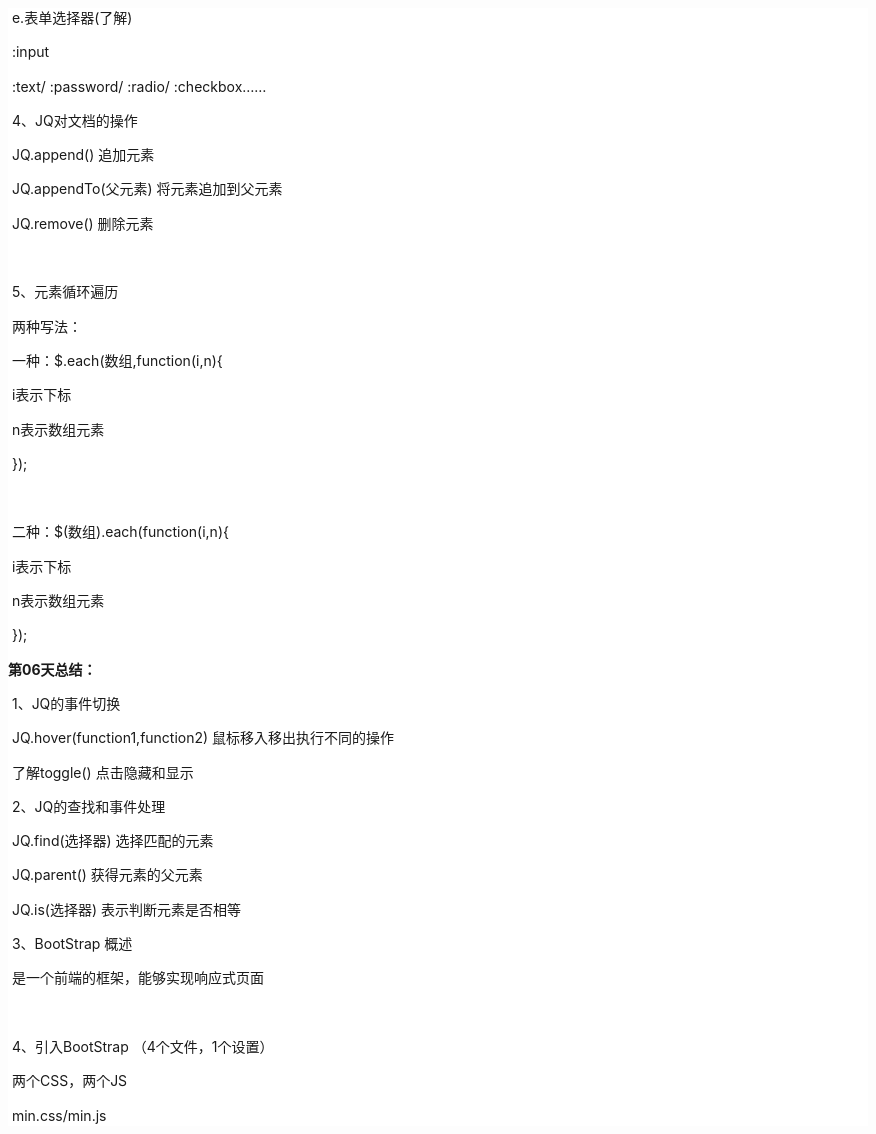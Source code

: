 ​				 e.表单选择器(了解)

​			:input

​			:text/ :password/ :radio/ :checkbox……

​	4、JQ对文档的操作

​		JQ.append() 追加元素

​		JQ.appendTo(父元素)  将元素追加到父元素

​		JQ.remove() 删除元素

​		

​	5、元素循环遍历

​		两种写法：

​		一种：$.each(数组,function(i,n){

​					i表示下标

​					n表示数组元素

​				});

​				

​		二种：$(数组).each(function(i,n){

​					i表示下标

​					n表示数组元素

​				});

**第06天总结：**

​	1、JQ的事件切换

​		JQ.hover(function1,function2)  鼠标移入移出执行不同的操作

​		了解toggle()  点击隐藏和显示

​	2、JQ的查找和事件处理

​		JQ.find(选择器)   选择匹配的元素

​		JQ.parent() 获得元素的父元素

​		JQ.is(选择器) 表示判断元素是否相等

​	3、BootStrap 概述

​		是一个前端的框架，能够实现响应式页面

​		

​	4、引入BootStrap （4个文件，1个设置）

​		两个CSS，两个JS

​		min.css/min.js
